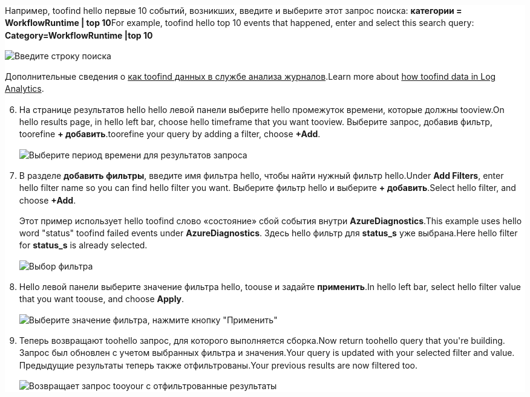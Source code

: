    <span data-ttu-id="3bd93-177">Например, toofind hello первые 10 событий, возникших, введите и выберите этот запрос поиска: **категории = WorkflowRuntime | top 10**</span><span class="sxs-lookup"><span data-stu-id="3bd93-177">For example, toofind hello top 10 events that happened, enter and select this search query: **Category=WorkflowRuntime |top 10**</span></span>

   ![Введите строку поиска](media/logic-apps-monitor-your-logic-apps/oms-start-query.png)

   <span data-ttu-id="3bd93-179">Дополнительные сведения о [как toofind данных в службе анализа журналов](../log-analytics/log-analytics-log-searches.md).</span><span class="sxs-lookup"><span data-stu-id="3bd93-179">Learn more about [how toofind data in Log Analytics](../log-analytics/log-analytics-log-searches.md).</span></span>

6. <span data-ttu-id="3bd93-180">На странице результатов hello hello левой панели выберите hello промежуток времени, которые должны tooview.</span><span class="sxs-lookup"><span data-stu-id="3bd93-180">On hello results page, in hello left bar, choose hello timeframe that you want tooview.</span></span>
<span data-ttu-id="3bd93-181">Выберите запрос, добавив фильтр, toorefine **+ добавить**.</span><span class="sxs-lookup"><span data-stu-id="3bd93-181">toorefine your query by adding a filter, choose **+Add**.</span></span>

   ![Выберите период времени для результатов запроса](media/logic-apps-monitor-your-logic-apps/query-results.png)

7. <span data-ttu-id="3bd93-183">В разделе **добавить фильтры**, введите имя фильтра hello, чтобы найти нужный фильтр hello.</span><span class="sxs-lookup"><span data-stu-id="3bd93-183">Under **Add Filters**, enter hello filter name so you can find hello filter you want.</span></span> <span data-ttu-id="3bd93-184">Выберите фильтр hello и выберите **+ добавить**.</span><span class="sxs-lookup"><span data-stu-id="3bd93-184">Select hello filter, and choose **+Add**.</span></span>

   <span data-ttu-id="3bd93-185">Этот пример использует hello toofind слово «состояние» сбой события внутри **AzureDiagnostics**.</span><span class="sxs-lookup"><span data-stu-id="3bd93-185">This example uses hello word "status" toofind failed events under **AzureDiagnostics**.</span></span>
   <span data-ttu-id="3bd93-186">Здесь hello фильтр для **status_s** уже выбрана.</span><span class="sxs-lookup"><span data-stu-id="3bd93-186">Here hello filter for **status_s** is already selected.</span></span>

   ![Выбор фильтра](media/logic-apps-monitor-your-logic-apps/log-search-add-filter.png)

8. <span data-ttu-id="3bd93-188">Hello левой панели выберите значение фильтра hello, toouse и задайте **применить**.</span><span class="sxs-lookup"><span data-stu-id="3bd93-188">In hello left bar, select hello filter value that you want toouse, and choose **Apply**.</span></span>

   ![Выберите значение фильтра, нажмите кнопку "Применить"](media/logic-apps-monitor-your-logic-apps/log-search-apply-filter.png)

9. <span data-ttu-id="3bd93-190">Теперь возвращают toohello запрос, для которого выполняется сборка.</span><span class="sxs-lookup"><span data-stu-id="3bd93-190">Now return toohello query that you're building.</span></span> <span data-ttu-id="3bd93-191">Запрос был обновлен с учетом выбранных фильтра и значения.</span><span class="sxs-lookup"><span data-stu-id="3bd93-191">Your query is updated with your selected filter and value.</span></span> <span data-ttu-id="3bd93-192">Предыдущие результаты теперь также отфильтрованы.</span><span class="sxs-lookup"><span data-stu-id="3bd93-192">Your previous results are now filtered too.</span></span>

   ![Возвращает запрос tooyour с отфильтрованные результаты](media/logic-apps-monitor-your-logic-apps/log-search-query-filtered-results.png)
